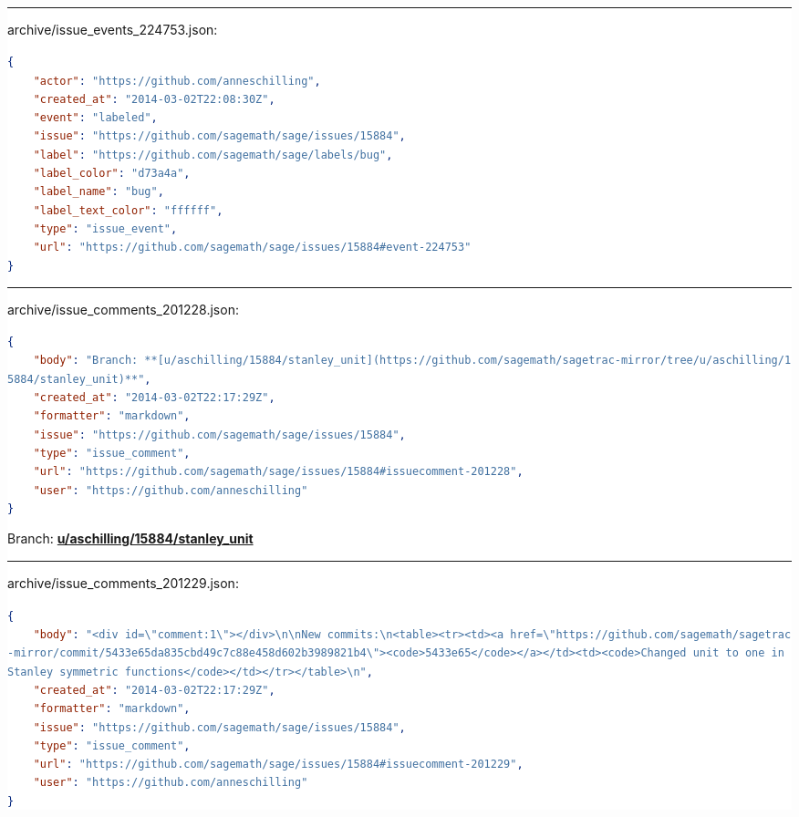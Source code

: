 ```json
```



---

archive/issue_events_224753.json:
```json
{
    "actor": "https://github.com/anneschilling",
    "created_at": "2014-03-02T22:08:30Z",
    "event": "labeled",
    "issue": "https://github.com/sagemath/sage/issues/15884",
    "label": "https://github.com/sagemath/sage/labels/bug",
    "label_color": "d73a4a",
    "label_name": "bug",
    "label_text_color": "ffffff",
    "type": "issue_event",
    "url": "https://github.com/sagemath/sage/issues/15884#event-224753"
}
```



---

archive/issue_comments_201228.json:
```json
{
    "body": "Branch: **[u/aschilling/15884/stanley_unit](https://github.com/sagemath/sagetrac-mirror/tree/u/aschilling/15884/stanley_unit)**",
    "created_at": "2014-03-02T22:17:29Z",
    "formatter": "markdown",
    "issue": "https://github.com/sagemath/sage/issues/15884",
    "type": "issue_comment",
    "url": "https://github.com/sagemath/sage/issues/15884#issuecomment-201228",
    "user": "https://github.com/anneschilling"
}
```

Branch: **[u/aschilling/15884/stanley_unit](https://github.com/sagemath/sagetrac-mirror/tree/u/aschilling/15884/stanley_unit)**



---

archive/issue_comments_201229.json:
```json
{
    "body": "<div id=\"comment:1\"></div>\n\nNew commits:\n<table><tr><td><a href=\"https://github.com/sagemath/sagetrac-mirror/commit/5433e65da835cbd49c7c88e458d602b3989821b4\"><code>5433e65</code></a></td><td><code>Changed unit to one in Stanley symmetric functions</code></td></tr></table>\n",
    "created_at": "2014-03-02T22:17:29Z",
    "formatter": "markdown",
    "issue": "https://github.com/sagemath/sage/issues/15884",
    "type": "issue_comment",
    "url": "https://github.com/sagemath/sage/issues/15884#issuecomment-201229",
    "user": "https://github.com/anneschilling"
}
```
